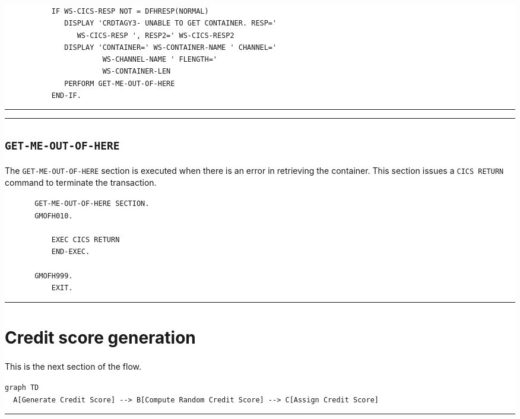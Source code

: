 ```cobol
           IF WS-CICS-RESP NOT = DFHRESP(NORMAL)
              DISPLAY 'CRDTAGY3- UNABLE TO GET CONTAINER. RESP='
                 WS-CICS-RESP ', RESP2=' WS-CICS-RESP2
              DISPLAY 'CONTAINER=' WS-CONTAINER-NAME ' CHANNEL='
                       WS-CHANNEL-NAME ' FLENGTH='
                       WS-CONTAINER-LEN
              PERFORM GET-ME-OUT-OF-HERE
           END-IF.
```

---

</SwmSnippet>

<SwmSnippet path="/src/base/cobol_src/CRDTAGY3.cbl" line="247">

---

## <SwmToken path="src/base/cobol_src/CRDTAGY3.cbl" pos="247:1:9" line-data="       GET-ME-OUT-OF-HERE SECTION.">`GET-ME-OUT-OF-HERE`</SwmToken>

The <SwmToken path="src/base/cobol_src/CRDTAGY3.cbl" pos="247:1:9" line-data="       GET-ME-OUT-OF-HERE SECTION.">`GET-ME-OUT-OF-HERE`</SwmToken> section is executed when there is an error in retrieving the container. This section issues a <SwmToken path="src/base/cobol_src/CRDTAGY3.cbl" pos="250:3:5" line-data="           EXEC CICS RETURN">`CICS RETURN`</SwmToken> command to terminate the transaction.

```cobol
       GET-ME-OUT-OF-HERE SECTION.
       GMOFH010.

           EXEC CICS RETURN
           END-EXEC.

       GMOFH999.
           EXIT.
```

---

</SwmSnippet>

# Credit score generation

This is the next section of the flow.

```mermaid
graph TD
  A[Generate Credit Score] --> B[Compute Random Credit Score] --> C[Assign Credit Score]
```

<SwmSnippet path="/src/base/cobol_src/CRDTAGY3.cbl" line="209">

---